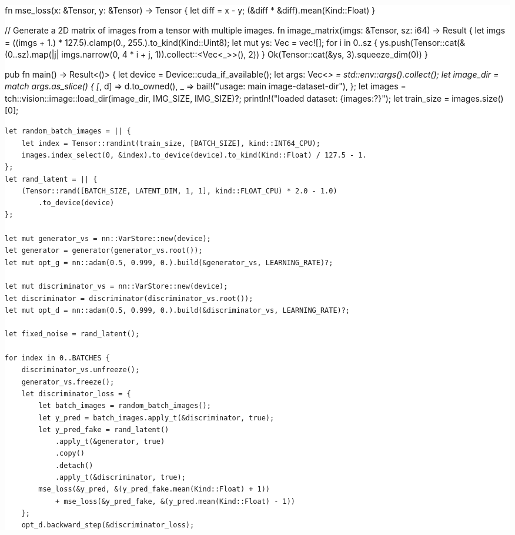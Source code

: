 fn mse_loss(x: &Tensor, y: &Tensor) -> Tensor {
    let diff = x - y;
    (&diff * &diff).mean(Kind::Float)
}

// Generate a 2D matrix of images from a tensor with multiple images.
fn image_matrix(imgs: &Tensor, sz: i64) -> Result<Tensor> {
    let imgs = ((imgs + 1.) * 127.5).clamp(0., 255.).to_kind(Kind::Uint8);
    let mut ys: Vec<Tensor> = vec![];
    for i in 0..sz {
        ys.push(Tensor::cat(&(0..sz).map(|j| imgs.narrow(0, 4 * i + j, 1)).collect::<Vec<_>>(), 2))
    }
    Ok(Tensor::cat(&ys, 3).squeeze_dim(0))
}

pub fn main() -> Result<()> {
    let device = Device::cuda_if_available();
    let args: Vec<_> = std::env::args().collect();
    let image_dir = match args.as_slice() {
        [_, d] => d.to_owned(),
        _ => bail!("usage: main image-dataset-dir"),
    };
    let images = tch::vision::image::load_dir(image_dir, IMG_SIZE, IMG_SIZE)?;
    println!("loaded dataset: {images:?}");
    let train_size = images.size()[0];

    let random_batch_images = || {
        let index = Tensor::randint(train_size, [BATCH_SIZE], kind::INT64_CPU);
        images.index_select(0, &index).to_device(device).to_kind(Kind::Float) / 127.5 - 1.
    };
    let rand_latent = || {
        (Tensor::rand([BATCH_SIZE, LATENT_DIM, 1, 1], kind::FLOAT_CPU) * 2.0 - 1.0)
            .to_device(device)
    };

    let mut generator_vs = nn::VarStore::new(device);
    let generator = generator(generator_vs.root());
    let mut opt_g = nn::adam(0.5, 0.999, 0.).build(&generator_vs, LEARNING_RATE)?;

    let mut discriminator_vs = nn::VarStore::new(device);
    let discriminator = discriminator(discriminator_vs.root());
    let mut opt_d = nn::adam(0.5, 0.999, 0.).build(&discriminator_vs, LEARNING_RATE)?;

    let fixed_noise = rand_latent();

    for index in 0..BATCHES {
        discriminator_vs.unfreeze();
        generator_vs.freeze();
        let discriminator_loss = {
            let batch_images = random_batch_images();
            let y_pred = batch_images.apply_t(&discriminator, true);
            let y_pred_fake = rand_latent()
                .apply_t(&generator, true)
                .copy()
                .detach()
                .apply_t(&discriminator, true);
            mse_loss(&y_pred, &(y_pred_fake.mean(Kind::Float) + 1))
                + mse_loss(&y_pred_fake, &(y_pred.mean(Kind::Float) - 1))
        };
        opt_d.backward_step(&discriminator_loss);
